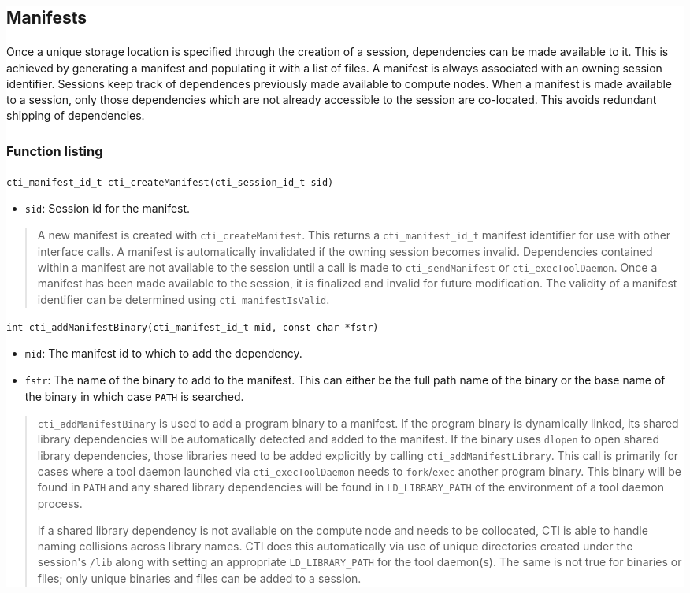 Manifests
---------

Once a unique storage location is specified through the creation of a
session, dependencies can be made available to it. This is achieved by
generating a manifest and populating it with a list of files. A manifest
is always associated with an owning session identifier. Sessions keep
track of dependences previously made available to compute nodes. When a
manifest is made available to a session, only those dependencies which
are not already accessible to the session are co-located. This avoids
redundant shipping of dependencies.

### Function listing

    cti_manifest_id_t cti_createManifest(cti_session_id_t sid)

-   `sid`: Session id for the manifest.

> A new manifest is created with `cti_createManifest`. This returns a
> `cti_manifest_id_t` manifest identifier for use with other interface
> calls. A manifest is automatically invalidated if the owning session
> becomes invalid. Dependencies contained within a manifest are not
> available to the session until a call is made to `cti_sendManifest` or
> `cti_execToolDaemon`. Once a manifest has been made available to the
> session, it is finalized and invalid for future modification. The
> validity of a manifest identifier can be determined using
> `cti_manifestIsValid`.

    int cti_addManifestBinary(cti_manifest_id_t mid, const char *fstr)

-   `mid`: The manifest id to which to add the dependency.

-   `fstr`: The name of the binary to add to the manifest. This can
    either be the full path name of the binary or the base name of the
    binary in which case `PATH` is searched.

> `cti_addManifestBinary` is used to add a program binary to a manifest.
> If the program binary is dynamically linked, its shared library
> dependencies will be automatically detected and added to the manifest.
> If the binary uses `dlopen` to open shared library dependencies, those
> libraries need to be added explicitly by calling
> `cti_addManifestLibrary`. This call is primarily for cases where a
> tool daemon launched via `cti_execToolDaemon` needs to `fork`/`exec`
> another program binary. This binary will be found in `PATH` and any
> shared library dependencies will be found in `LD_LIBRARY_PATH` of the
> environment of a tool daemon process.
>
> If a shared library dependency is not available on the compute node
> and needs to be collocated, CTI is able to handle naming collisions
> across library names. CTI does this automatically via use of unique
> directories created under the session's `/lib` along with setting an
> appropriate `LD_LIBRARY_PATH` for the tool daemon(s). The same is not
> true for binaries or files; only unique binaries and files can be
> added to a session.
